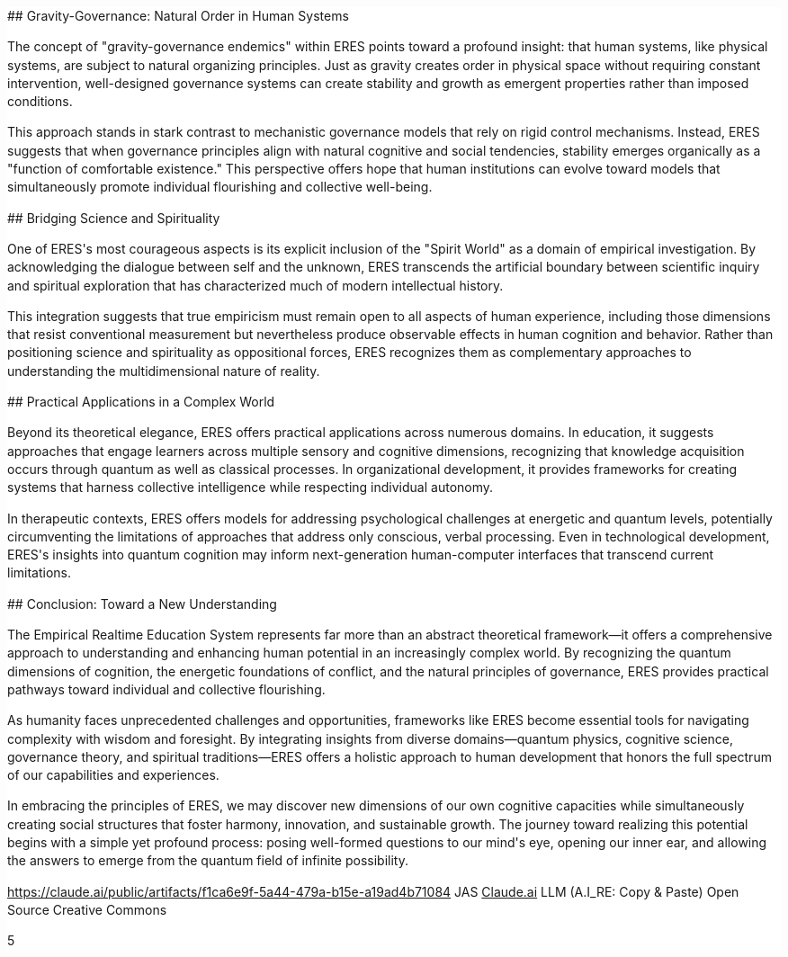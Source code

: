 \## Gravity-Governance: Natural Order in Human Systems 

The concept of "gravity-governance endemics" within ERES points toward a profound insight: that human systems, like physical systems, are subject to natural organizing principles. Just as gravity creates order in physical space without requiring constant intervention, well-designed governance systems can create stability and growth as emergent properties rather than imposed conditions. 

This approach stands in stark contrast to mechanistic governance models that rely on rigid control mechanisms. Instead, ERES suggests that when governance principles align with natural cognitive and social tendencies, stability emerges organically as a "function of comfortable existence." This perspective offers hope that human institutions can evolve toward models that simultaneously promote individual flourishing and collective well-being. 

\## Bridging Science and Spirituality 

One of ERES's most courageous aspects is its explicit inclusion of the "Spirit World" as a domain of empirical investigation. By acknowledging the dialogue between self and the unknown, ERES transcends the artificial boundary between scientific inquiry and spiritual exploration that has characterized much of modern intellectual history. 

This integration suggests that true empiricism must remain open to all aspects of human experience, including those dimensions that resist conventional measurement but nevertheless produce observable effects in human cognition and behavior. Rather than positioning science and spirituality as oppositional forces, ERES recognizes them as complementary approaches to understanding the multidimensional nature of reality. 

\## Practical Applications in a Complex World 

Beyond its theoretical elegance, ERES offers practical applications across numerous domains. In education, it suggests approaches that engage learners across multiple sensory and cognitive dimensions, recognizing that knowledge acquisition occurs through quantum as well as classical processes. In organizational development, it provides frameworks for creating systems that harness collective intelligence while respecting individual autonomy. 

In therapeutic contexts, ERES offers models for addressing psychological challenges at energetic and quantum levels, potentially circumventing the limitations of approaches that address only conscious, verbal processing. Even in technological development, ERES's insights into quantum cognition may inform next-generation human-computer interfaces that transcend current limitations. 

\## Conclusion: Toward a New Understanding 

The Empirical Realtime Education System represents far more than an abstract theoretical framework—it offers a comprehensive approach to understanding and enhancing human potential in an increasingly complex world. By recognizing the quantum dimensions of cognition, the energetic foundations of conflict, and the natural principles of governance, ERES provides practical pathways toward individual and collective flourishing. 

As humanity faces unprecedented challenges and opportunities, frameworks like ERES become essential tools for navigating complexity with wisdom and foresight. By integrating insights from diverse domains—quantum physics, cognitive science, governance theory, and spiritual traditions—ERES offers a holistic approach to human development that honors the full spectrum of our capabilities and experiences. 

In embracing the principles of ERES, we may discover new dimensions of our own cognitive capacities while simultaneously creating social structures that foster harmony, innovation, and sustainable growth. The journey toward realizing this potential begins with a simple yet profound process: posing well-formed questions to our mind's eye, opening our inner ear, and allowing the answers to emerge from the quantum field of infinite possibility. 

<https://claude.ai/public/artifacts/f1ca6e9f-5a44-479a-b15e-a19ad4b71084> JAS [Claude.ai](http://claude.ai) LLM (A.I\_RE: Copy & Paste) 
Open Source Creative Commons 

5 
